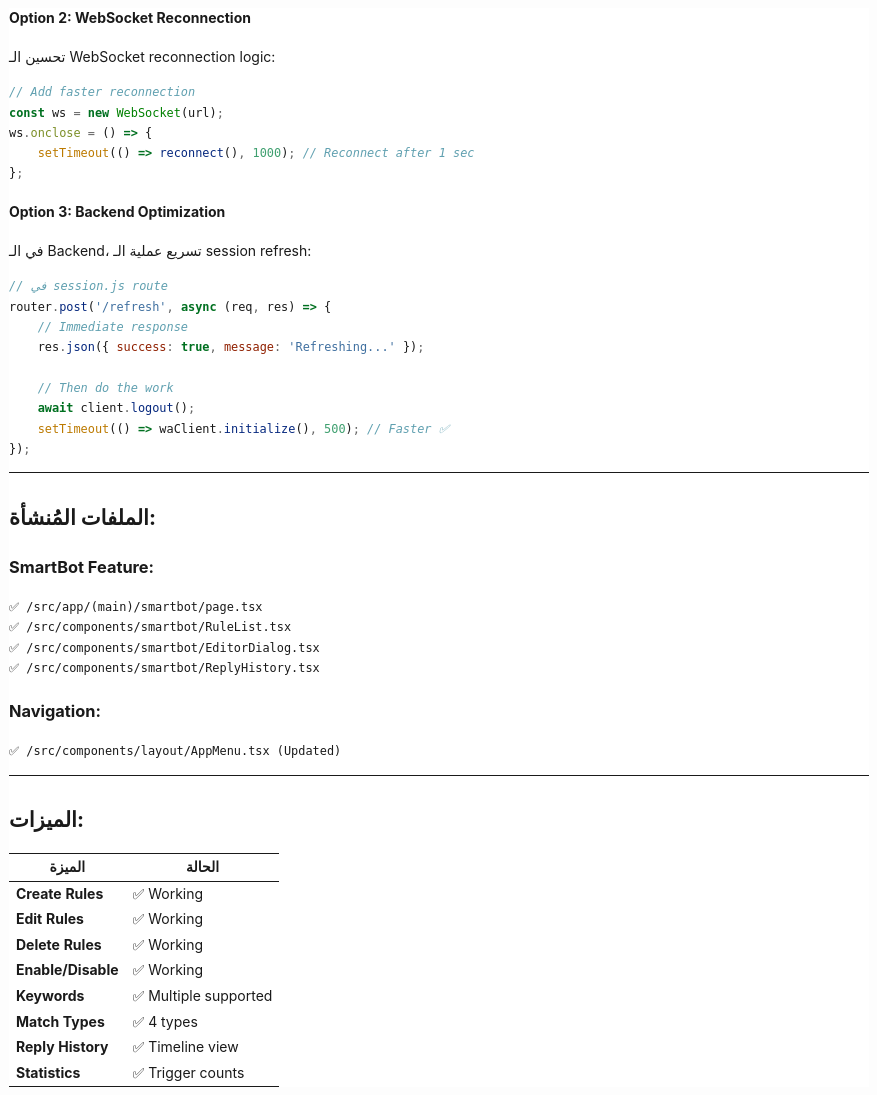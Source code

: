 #### **Option 2: WebSocket Reconnection**

تحسين الـ WebSocket reconnection logic:

```jsx
// Add faster reconnection
const ws = new WebSocket(url);
ws.onclose = () => {
    setTimeout(() => reconnect(), 1000); // Reconnect after 1 sec
};
```

#### **Option 3: Backend Optimization**

في الـ Backend، تسريع عملية الـ session refresh:

```js
// في session.js route
router.post('/refresh', async (req, res) => {
    // Immediate response
    res.json({ success: true, message: 'Refreshing...' });
    
    // Then do the work
    await client.logout();
    setTimeout(() => waClient.initialize(), 500); // Faster ✅
});
```

---

## **الملفات المُنشأة:**

### **SmartBot Feature:**

```
✅ /src/app/(main)/smartbot/page.tsx
✅ /src/components/smartbot/RuleList.tsx
✅ /src/components/smartbot/EditorDialog.tsx
✅ /src/components/smartbot/ReplyHistory.tsx
```

### **Navigation:**
```
✅ /src/components/layout/AppMenu.tsx (Updated)
```

---

## **الميزات:**

| الميزة | الحالة |
|--------|--------|
| **Create Rules** | ✅ Working |
| **Edit Rules** | ✅ Working |
| **Delete Rules** | ✅ Working |
| **Enable/Disable** | ✅ Working |
| **Keywords** | ✅ Multiple supported |
| **Match Types** | ✅ 4 types |
| **Reply History** | ✅ Timeline view |
| **Statistics** | ✅ Trigger counts |
